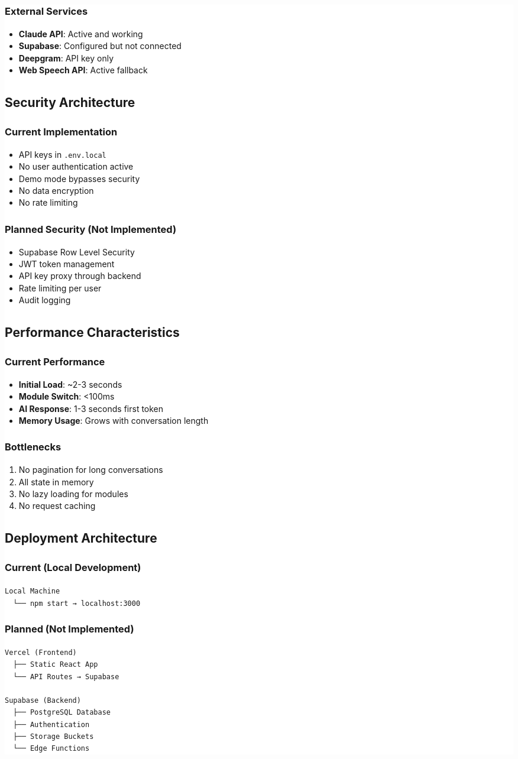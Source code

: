 ### External Services
- **Claude API**: Active and working
- **Supabase**: Configured but not connected
- **Deepgram**: API key only
- **Web Speech API**: Active fallback

## Security Architecture

### Current Implementation
- API keys in `.env.local`
- No user authentication active
- Demo mode bypasses security
- No data encryption
- No rate limiting

### Planned Security (Not Implemented)
- Supabase Row Level Security
- JWT token management
- API key proxy through backend
- Rate limiting per user
- Audit logging

## Performance Characteristics

### Current Performance
- **Initial Load**: ~2-3 seconds
- **Module Switch**: <100ms
- **AI Response**: 1-3 seconds first token
- **Memory Usage**: Grows with conversation length

### Bottlenecks
1. No pagination for long conversations
2. All state in memory
3. No lazy loading for modules
4. No request caching

## Deployment Architecture

### Current (Local Development)
```
Local Machine
  └── npm start → localhost:3000
```

### Planned (Not Implemented)
```
Vercel (Frontend)
  ├── Static React App
  └── API Routes → Supabase

Supabase (Backend)
  ├── PostgreSQL Database
  ├── Authentication
  ├── Storage Buckets
  └── Edge Functions
```
